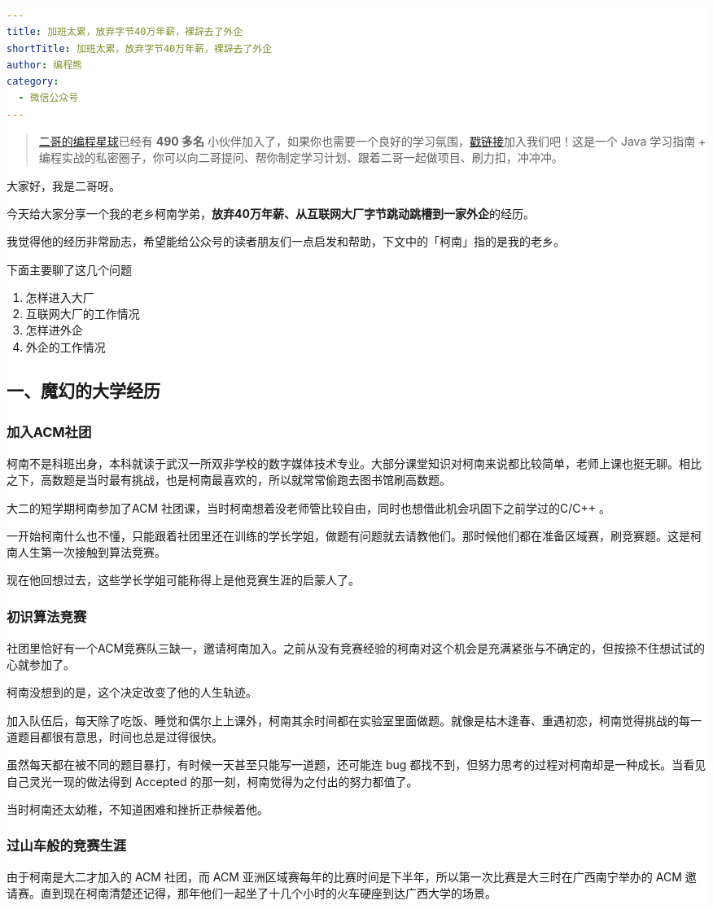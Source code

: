 ```yaml
---
title: 加班太累，放弃字节40万年薪，裸辞去了外企
shortTitle: 加班太累，放弃字节40万年薪，裸辞去了外企
author: 编程熊
category:
  - 微信公众号
---
```


>[二哥的编程星球](https://mp.weixin.qq.com/s/3RVsFZ17F0JzoHCLKbQgGw)已经有 **490 多名** 小伙伴加入了，如果你也需要一个良好的学习氛围，[戳链接](https://mp.weixin.qq.com/s/3RVsFZ17F0JzoHCLKbQgGw)加入我们吧！这是一个 Java 学习指南 + 编程实战的私密圈子，你可以向二哥提问、帮你制定学习计划、跟着二哥一起做项目、刷力扣，冲冲冲。

大家好，我是二哥呀。

今天给大家分享一个我的老乡柯南学弟，**放弃40万年薪、从互联网大厂字节跳动跳槽到一家外企**的经历。

我觉得他的经历非常励志，希望能给公众号的读者朋友们一点启发和帮助，下文中的「柯南」指的是我的老乡。

下面主要聊了这几个问题

1.  怎样进入大厂
2.  互联网大厂的工作情况
3.  怎样进外企
4.  外企的工作情况

## 一、魔幻的大学经历

### 加入ACM社团

柯南不是科班出身，本科就读于武汉一所双非学校的数字媒体技术专业。大部分课堂知识对柯南来说都比较简单，老师上课也挺无聊。相比之下，高数题是当时最有挑战，也是柯南最喜欢的，所以就常常偷跑去图书馆刷高数题。

大二的短学期柯南参加了ACM 社团课，当时柯南想着没老师管比较自由，同时也想借此机会巩固下之前学过的C/C++ 。

一开始柯南什么也不懂，只能跟着社团里还在训练的学长学姐，做题有问题就去请教他们。那时候他们都在准备区域赛，刷竞赛题。这是柯南人生第一次接触到算法竞赛。

现在他回想过去，这些学长学姐可能称得上是他竞赛生涯的启蒙人了。

### 初识算法竞赛

社团里恰好有一个ACM竞赛队三缺一，邀请柯南加入。之前从没有竞赛经验的柯南对这个机会是充满紧张与不确定的，但按捺不住想试试的心就参加了。

柯南没想到的是，这个决定改变了他的人生轨迹。

加入队伍后，每天除了吃饭、睡觉和偶尔上上课外，柯南其余时间都在实验室里面做题。就像是枯木逢春、重遇初恋，柯南觉得挑战的每一道题目都很有意思，时间也总是过得很快。

虽然每天都在被不同的题目暴打，有时候一天甚至只能写一道题，还可能连 bug 都找不到，但努力思考的过程对柯南却是一种成长。当看见自己灵光一现的做法得到 Accepted 的那一刻，柯南觉得为之付出的努力都值了。

当时柯南还太幼稚，不知道困难和挫折正恭候着他。

### 过山车般的竞赛生涯

由于柯南是大二才加入的 ACM 社团，而 ACM 亚洲区域赛每年的比赛时间是下半年，所以第一次比赛是大三时在广西南宁举办的 ACM 邀请赛。直到现在柯南清楚还记得，那年他们一起坐了十几个小时的火车硬座到达广西大学的场景。
